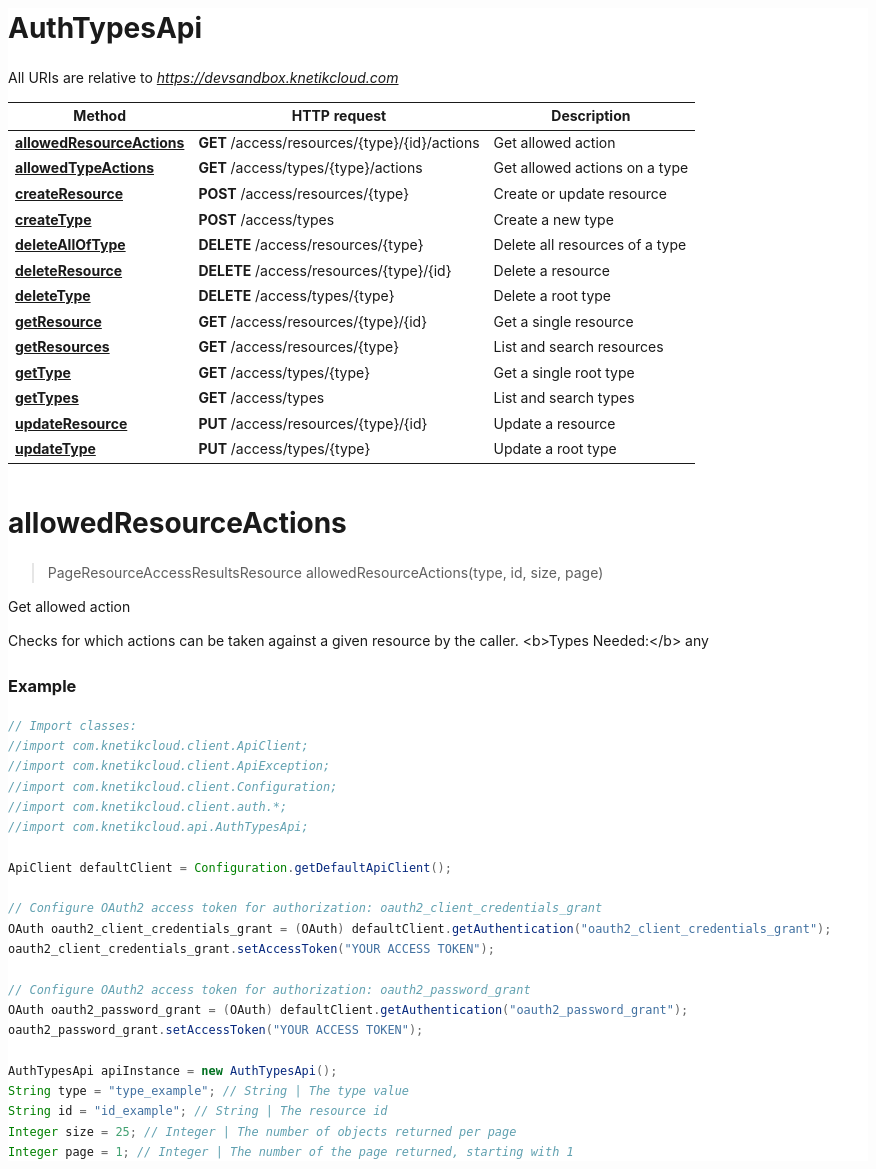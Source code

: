 # AuthTypesApi

All URIs are relative to *https://devsandbox.knetikcloud.com*

Method | HTTP request | Description
------------- | ------------- | -------------
[**allowedResourceActions**](AuthTypesApi.md#allowedResourceActions) | **GET** /access/resources/{type}/{id}/actions | Get allowed action
[**allowedTypeActions**](AuthTypesApi.md#allowedTypeActions) | **GET** /access/types/{type}/actions | Get allowed actions on a type
[**createResource**](AuthTypesApi.md#createResource) | **POST** /access/resources/{type} | Create or update resource
[**createType**](AuthTypesApi.md#createType) | **POST** /access/types | Create a new type
[**deleteAllOfType**](AuthTypesApi.md#deleteAllOfType) | **DELETE** /access/resources/{type} | Delete all resources of a type
[**deleteResource**](AuthTypesApi.md#deleteResource) | **DELETE** /access/resources/{type}/{id} | Delete a resource
[**deleteType**](AuthTypesApi.md#deleteType) | **DELETE** /access/types/{type} | Delete a root type
[**getResource**](AuthTypesApi.md#getResource) | **GET** /access/resources/{type}/{id} | Get a single resource
[**getResources**](AuthTypesApi.md#getResources) | **GET** /access/resources/{type} | List and search resources
[**getType**](AuthTypesApi.md#getType) | **GET** /access/types/{type} | Get a single root type
[**getTypes**](AuthTypesApi.md#getTypes) | **GET** /access/types | List and search types
[**updateResource**](AuthTypesApi.md#updateResource) | **PUT** /access/resources/{type}/{id} | Update a resource
[**updateType**](AuthTypesApi.md#updateType) | **PUT** /access/types/{type} | Update a root type


<a name="allowedResourceActions"></a>
# **allowedResourceActions**
> PageResourceAccessResultsResource allowedResourceActions(type, id, size, page)

Get allowed action

Checks for which actions can be taken against a given resource by the caller. &lt;b&gt;Types Needed:&lt;/b&gt; any

### Example
```java
// Import classes:
//import com.knetikcloud.client.ApiClient;
//import com.knetikcloud.client.ApiException;
//import com.knetikcloud.client.Configuration;
//import com.knetikcloud.client.auth.*;
//import com.knetikcloud.api.AuthTypesApi;

ApiClient defaultClient = Configuration.getDefaultApiClient();

// Configure OAuth2 access token for authorization: oauth2_client_credentials_grant
OAuth oauth2_client_credentials_grant = (OAuth) defaultClient.getAuthentication("oauth2_client_credentials_grant");
oauth2_client_credentials_grant.setAccessToken("YOUR ACCESS TOKEN");

// Configure OAuth2 access token for authorization: oauth2_password_grant
OAuth oauth2_password_grant = (OAuth) defaultClient.getAuthentication("oauth2_password_grant");
oauth2_password_grant.setAccessToken("YOUR ACCESS TOKEN");

AuthTypesApi apiInstance = new AuthTypesApi();
String type = "type_example"; // String | The type value
String id = "id_example"; // String | The resource id
Integer size = 25; // Integer | The number of objects returned per page
Integer page = 1; // Integer | The number of the page returned, starting with 1
```